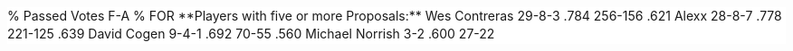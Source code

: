 <th>% Passed</th>

<th>Votes F-A</th>

<th>% FOR</th>

</tr>

<tr>

<td colspan="5" align="CENTER">**Players with five or more Proposals:**</td>

</tr>

<tr>

<td>Wes Contreras</td>

<td>29-8-3</td>

<td>.784</td>

<td>256-156</td>

<td>.621</td>

</tr>

<tr>

<td>Alexx</td>

<td>28-8-7</td>

<td>.778</td>

<td>221-125</td>

<td>.639</td>

</tr>

<tr>

<td>David Cogen</td>

<td>9-4-1</td>

<td>.692</td>

<td>70-55</td>

<td>.560</td>

</tr>

<tr>

<td>Michael Norrish</td>

<td>3-2</td>

<td>.600</td>

<td>27-22</td>
